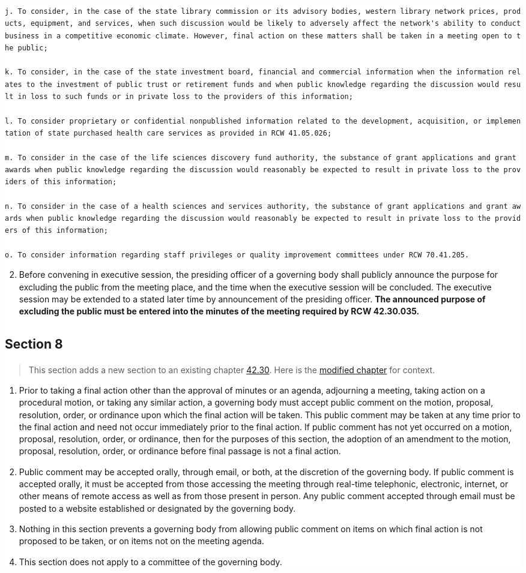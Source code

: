     j. To consider, in the case of the state library commission or its advisory bodies, western library network prices, products, equipment, and services, when such discussion would be likely to adversely affect the network's ability to conduct business in a competitive economic climate. However, final action on these matters shall be taken in a meeting open to the public;

    k. To consider, in the case of the state investment board, financial and commercial information when the information relates to the investment of public trust or retirement funds and when public knowledge regarding the discussion would result in loss to such funds or in private loss to the providers of this information;

    l. To consider proprietary or confidential nonpublished information related to the development, acquisition, or implementation of state purchased health care services as provided in RCW 41.05.026;

    m. To consider in the case of the life sciences discovery fund authority, the substance of grant applications and grant awards when public knowledge regarding the discussion would reasonably be expected to result in private loss to the providers of this information;

    n. To consider in the case of a health sciences and services authority, the substance of grant applications and grant awards when public knowledge regarding the discussion would reasonably be expected to result in private loss to the providers of this information;

    o. To consider information regarding staff privileges or quality improvement committees under RCW 70.41.205.

2. Before convening in executive session, the presiding officer of a governing body shall publicly announce the purpose for excluding the public from the meeting place, and the time when the executive session will be concluded. The executive session may be extended to a stated later time by announcement of the presiding officer. **The announced purpose of excluding the public must be entered into the minutes of the meeting required by RCW 42.30.035.**


## Section 8
> This section adds a new section to an existing chapter [42.30](/rcw/42_public_officers_and_agencies/42.30_open_public_meetings_act.md). Here is the [modified chapter](rcw/42_public_officers_and_agencies/42.30_open_public_meetings_act.md) for context.

1. Prior to taking a final action other than the approval of minutes or an agenda, adjourning a meeting, taking action on a procedural motion, or taking any similar action, a governing body must accept public comment on the motion, proposal, resolution, order, or ordinance upon which the final action will be taken. This public comment may be taken at any time prior to the final action and need not occur immediately prior to the final action. If public comment has not yet occurred on a motion, proposal, resolution, order, or ordinance, then for the purposes of this section, the adoption of an amendment to the motion, proposal, resolution, order, or ordinance before final passage is not a final action.

2. Public comment may be accepted orally, through email, or both, at the discretion of the governing body. If public comment is accepted orally, it must be accepted from those accessing the meeting through real-time telephonic, electronic, internet, or other means of remote access as well as from those present in person. Any public comment accepted through email must be posted to a website established or designated by the governing body.

3. Nothing in this section prevents a governing body from allowing public comment on items on which final action is not proposed to be taken, or on items not on the meeting agenda.

4. This section does not apply to a committee of the governing body.
